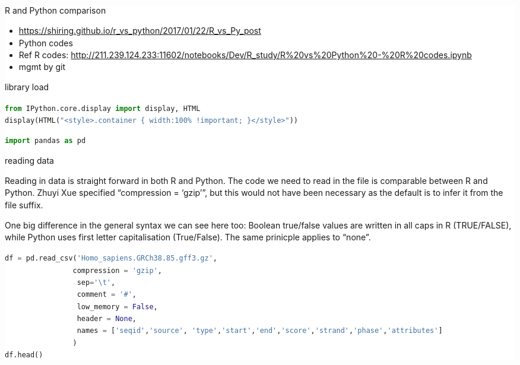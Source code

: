 
R and Python comparison
- https://shiring.github.io/r_vs_python/2017/01/22/R_vs_Py_post
- Python codes
- Ref R codes: http://211.239.124.233:11602/notebooks/Dev/R_study/R%20vs%20Python%20-%20R%20codes.ipynb
- mgmt by git


library load


```python
from IPython.core.display import display, HTML
display(HTML("<style>.container { width:100% !important; }</style>"))
```


<style>.container { width:100% !important; }</style>



```python
import pandas as pd
```

reading data

Reading in data is straight forward in both R and Python. The code we need to read in the file is comparable between R and Python. Zhuyi Xue specified “compression = ‘gzip’”, but this would not have been necessary as the default is to infer it from the file suffix.

One big difference in the general syntax we can see here too: Boolean true/false values are written in all caps in R (TRUE/FALSE), while Python uses first letter capitalisation (True/False). The same prinicple applies to “none”.


```python
df = pd.read_csv('Homo_sapiens.GRCh38.85.gff3.gz',
                compression = 'gzip',
                 sep='\t',
                 comment = '#',
                 low_memory = False,
                 header = None,
                 names = ['seqid','source', 'type','start','end','score','strand','phase','attributes']
                )
df.head()
```




<div>
<style scoped>
    .dataframe tbody tr th:only-of-type {
        vertical-align: middle;
    }

    .dataframe tbody tr th {
        vertical-align: top;
    }
